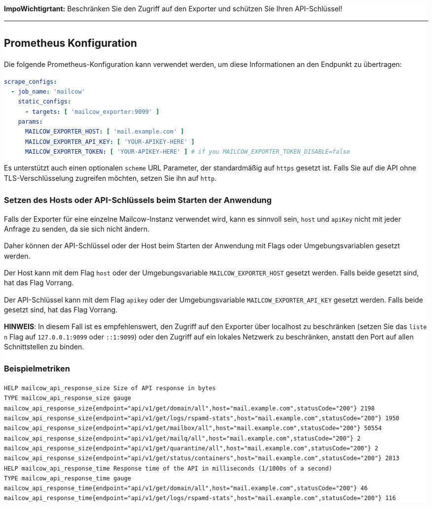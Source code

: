 **ImpoWichtigrtant:** Beschränken Sie den Zugriff auf den Exporter und schützen Sie Ihren API-Schlüssel!

---
## Prometheus Konfiguration

Die folgende Prometheus-Konfiguration kann verwendet werden, um diese Informationen an den Endpunkt zu übertragen:

```yaml
scrape_configs:
  - job_name: 'mailcow'
    static_configs:
      - targets: [ 'mailcow_exporter:9099' ]
    params:
      MAILCOW_EXPORTER_HOST: [ 'mail.example.com' ]
      MAILCOW_EXPORTER_API_KEY: [ 'YOUR-APIKEY-HERE' ]
      MAILCOW_EXPORTER_TOKEN: [ 'YOUR-APIKEY-HERE' ] # if you MAILCOW_EXPORTER_TOKEN_DISABLE=false
```

Es unterstützt auch einen optionalen `scheme` URL Parameter, der standardmäßig auf `https` gesetzt ist. Falls Sie auf die API ohne TLS-Verschlüsselung zugreifen möchten, setzen Sie ihn auf `http`.

### Setzen des Hosts oder API-Schlüssels beim Starten der Anwendung

Falls der Exporter für eine einzelne Mailcow-Instanz verwendet wird, kann es sinnvoll sein, `host` und `apiKey` nicht mit jeder Anfrage zu senden, da sie sich nicht ändern.

Daher können der API-Schlüssel oder der Host beim Starten der Anwendung mit Flags oder Umgebungsvariablen gesetzt werden.

Der Host kann mit dem Flag `host` oder der Umgebungsvariable `MAILCOW_EXPORTER_HOST` gesetzt werden. Falls beide gesetzt sind, hat das Flag Vorrang.

Der API-Schlüssel kann mit dem Flag `apikey` oder der Umgebungsvariable `MAILCOW_EXPORTER_API_KEY` gesetzt werden. Falls beide gesetzt sind, hat das Flag Vorrang.

**HINWEIS**: In diesem Fall ist es empfehlenswert, den Zugriff auf den Exporter über localhost zu beschränken (setzen Sie das `listen` Flag auf `127.0.0.1:9099` oder `::1:9099`) oder den Zugriff auf ein lokales Netzwerk zu beschränken, anstatt den Port auf allen Schnittstellen zu binden.


### Beispielmetriken

```
HELP mailcow_api_response_size Size of API response in bytes
TYPE mailcow_api_response_size gauge
mailcow_api_response_size{endpoint="api/v1/get/domain/all",host="mail.example.com",statusCode="200"} 2198
mailcow_api_response_size{endpoint="api/v1/get/logs/rspamd-stats",host="mail.example.com",statusCode="200"} 1950
mailcow_api_response_size{endpoint="api/v1/get/mailbox/all",host="mail.example.com",statusCode="200"} 50554
mailcow_api_response_size{endpoint="api/v1/get/mailq/all",host="mail.example.com",statusCode="200"} 2
mailcow_api_response_size{endpoint="api/v1/get/quarantine/all",host="mail.example.com",statusCode="200"} 2
mailcow_api_response_size{endpoint="api/v1/get/status/containers",host="mail.example.com",statusCode="200"} 2813
HELP mailcow_api_response_time Response time of the API in milliseconds (1/1000s of a second)
TYPE mailcow_api_response_time gauge
mailcow_api_response_time{endpoint="api/v1/get/domain/all",host="mail.example.com",statusCode="200"} 46
mailcow_api_response_time{endpoint="api/v1/get/logs/rspamd-stats",host="mail.example.com",statusCode="200"} 116
```